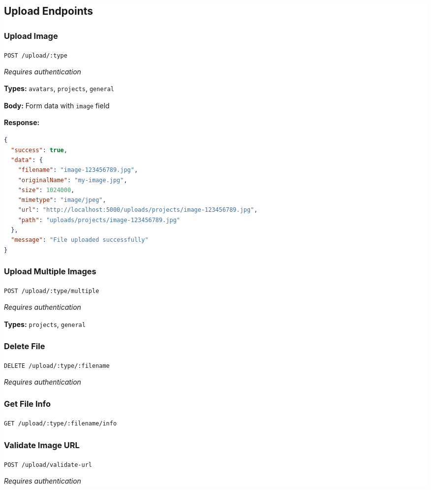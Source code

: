 ## Upload Endpoints

### Upload Image
```http
POST /upload/:type
```
*Requires authentication*

**Types:** `avatars`, `projects`, `general`

**Body:** Form data with `image` field

**Response:**
```json
{
  "success": true,
  "data": {
    "filename": "image-123456789.jpg",
    "originalName": "my-image.jpg",
    "size": 1024000,
    "mimetype": "image/jpeg",
    "url": "http://localhost:5000/uploads/projects/image-123456789.jpg",
    "path": "uploads/projects/image-123456789.jpg"
  },
  "message": "File uploaded successfully"
}
```

### Upload Multiple Images
```http
POST /upload/:type/multiple
```
*Requires authentication*

**Types:** `projects`, `general`

### Delete File
```http
DELETE /upload/:type/:filename
```
*Requires authentication*

### Get File Info
```http
GET /upload/:type/:filename/info
```

### Validate Image URL
```http
POST /upload/validate-url
```
*Requires authentication*
